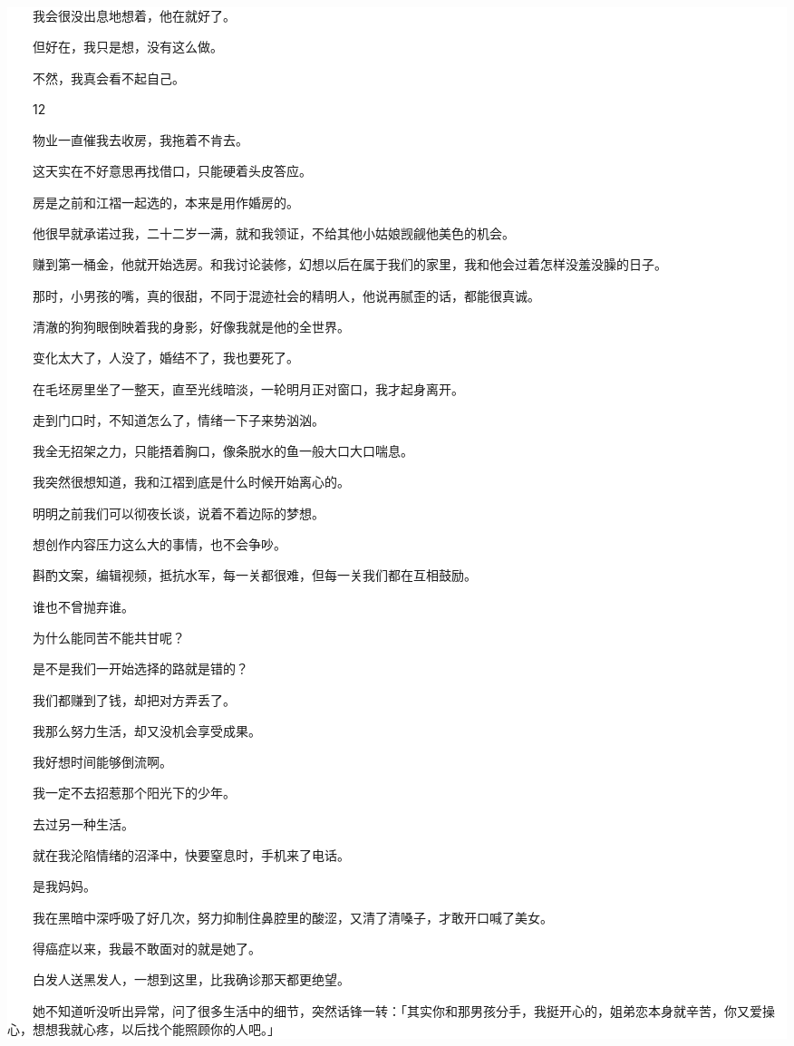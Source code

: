 &emsp;&emsp;我会很没出息地想着，他在就好了。  
  
&emsp;&emsp;但好在，我只是想，没有这么做。  
  
&emsp;&emsp;不然，我真会看不起自己。  
  
&emsp;&emsp;12  
  
&emsp;&emsp;物业一直催我去收房，我拖着不肯去。  
  
&emsp;&emsp;这天实在不好意思再找借口，只能硬着头皮答应。  
  
&emsp;&emsp;房是之前和江褶一起选的，本来是用作婚房的。  
  
&emsp;&emsp;他很早就承诺过我，二十二岁一满，就和我领证，不给其他小姑娘觊觎他美色的机会。  
  
&emsp;&emsp;赚到第一桶金，他就开始选房。和我讨论装修，幻想以后在属于我们的家里，我和他会过着怎样没羞没臊的日子。  
  
&emsp;&emsp;那时，小男孩的嘴，真的很甜，不同于混迹社会的精明人，他说再腻歪的话，都能很真诚。  
  
&emsp;&emsp;清澈的狗狗眼倒映着我的身影，好像我就是他的全世界。  
  
&emsp;&emsp;变化太大了，人没了，婚结不了，我也要死了。  
  
&emsp;&emsp;在毛坯房里坐了一整天，直至光线暗淡，一轮明月正对窗口，我才起身离开。  
  
&emsp;&emsp;走到门口时，不知道怎么了，情绪一下子来势汹汹。  
  
&emsp;&emsp;我全无招架之力，只能捂着胸口，像条脱水的鱼一般大口大口喘息。  
  
&emsp;&emsp;我突然很想知道，我和江褶到底是什么时候开始离心的。  
  
&emsp;&emsp;明明之前我们可以彻夜长谈，说着不着边际的梦想。  
  
&emsp;&emsp;想创作内容压力这么大的事情，也不会争吵。  
  
&emsp;&emsp;斟酌文案，编辑视频，抵抗水军，每一关都很难，但每一关我们都在互相鼓励。  
  
&emsp;&emsp;谁也不曾抛弃谁。  
  
&emsp;&emsp;为什么能同苦不能共甘呢？  
  
&emsp;&emsp;是不是我们一开始选择的路就是错的？  
  
&emsp;&emsp;我们都赚到了钱，却把对方弄丢了。  
  
&emsp;&emsp;我那么努力生活，却又没机会享受成果。  
  
&emsp;&emsp;我好想时间能够倒流啊。  
  
&emsp;&emsp;我一定不去招惹那个阳光下的少年。  
  
&emsp;&emsp;去过另一种生活。  
  
&emsp;&emsp;就在我沦陷情绪的沼泽中，快要窒息时，手机来了电话。  
  
&emsp;&emsp;是我妈妈。  
  
&emsp;&emsp;我在黑暗中深呼吸了好几次，努力抑制住鼻腔里的酸涩，又清了清嗓子，才敢开口喊了美女。  
  
&emsp;&emsp;得癌症以来，我最不敢面对的就是她了。  
  
&emsp;&emsp;白发人送黑发人，一想到这里，比我确诊那天都更绝望。  
  
&emsp;&emsp;她不知道听没听出异常，问了很多生活中的细节，突然话锋一转：「其实你和那男孩分手，我挺开心的，姐弟恋本身就辛苦，你又爱操心，想想我就心疼，以后找个能照顾你的人吧。」  
  